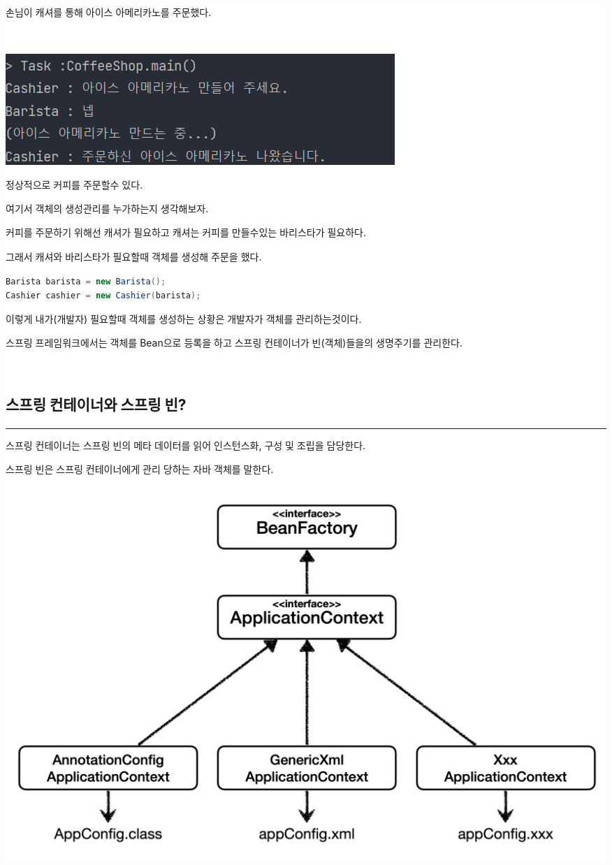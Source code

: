 손님이 캐셔를 통해 아이스 아메리카노를 주문했다.

<br>

![Untitled](/Spring/img/ioc(1).png)

정상적으로 커피를 주문할수 있다.

여기서 객체의 생성관리를 누가하는지 생각해보자.

커피를 주문하기 위해선 캐셔가 필요하고 캐셔는 커피를 만들수있는 바리스타가 필요하다.

그래서 캐셔와 바리스타가 필요할때 객체를 생성해 주문을 했다.

```java
Barista barista = new Barista();
Cashier cashier = new Cashier(barista);
```

이렇게 내가(개발자) 필요할때 객체를 생성하는 상황은 개발자가 객체를 관리하는것이다.

스프링 프레임워크에서는 객체를 Bean으로 등록을 하고 스프링 컨테이너가 빈(객체)들을의 생명주기를 관리한다.

<br>

## 스프링 컨테이너와 스프링 빈?

---

스프링 컨테이너는 스프링 빈의 메타 데이터를 읽어 인스턴스화, 구성 및 조립을 담당한다.

스프링 빈은 스프링 컨테이너에게 관리 당하는 자바 객체를 말한다.

![Untitled](/Spring/img/ioc(2).png)